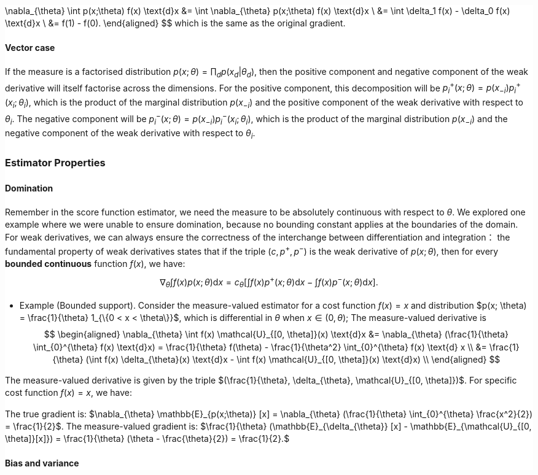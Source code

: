   \nabla_{\theta} \int p(x;\theta) f(x) \text{d}x &= \int \nabla_{\theta} p(x;\theta) f(x) \text{d}x \\
  &= \int \delta_1 f(x) - \delta_0 f(x) \text{d}x \\
  &= f(1) - f(0).
\end{aligned}
 $$
 which is the same as the original gradient.

#### Vector case
If the measure is a factorised distribution $p(x;\theta) = \prod_d p(x_d | \theta_d)$, then the positive component and negative component of the weak derivative will itself factorise across the dimensions. For the positive component, this decomposition will be $p^+_i(x;\theta) = p(x_{-i})p^+_i(x_i;\theta_i)$, which is the product of the marginal distribution $p(x_{-i})$ and the positive component of the weak derivative with respect to $\theta_i$. The negative component will be $p^-_i(x;\theta) = p(x_{-i})p^-_i(x_i;\theta_i)$, which is the product of the marginal distribution $p(x_{-i})$ and the negative component of the weak derivative with respect to $\theta_i$.

### Estimator Properties

#### Domination
Remember in the score function estimator, we need the measure to be absolutely continuous with respect to $\theta$. We explored one example where we were unable to ensure domination, because no bounding constant applies at the boundaries of the domain. For weak derivatives, we can always ensure the correctness of the interchange between differentiation and integration： the fundamental property of weak derivatives states that if the triple $(c, p^+, p^-)$ is the weak derivative of $p(x;\theta)$, then for every **bounded continuous** function $f(x)$, we have:
$$
\nabla_{\theta} \int f(x)  p(x;\theta) \text{d}x = c_{\theta} [\int f(x) p^+(x;\theta) \text{d}x - \int f(x) p^-(x;\theta) \text{d}x].
$$

- Example (Bounded support). Consider the measure-valued estimator for a cost function $f(x) = x$ and distribution $p(x; \theta) = \frac{1}{\theta} 1_{\{0 < x < \theta\}}$, which is differential in $\theta$ when $x \in (0, \theta)$; The measure-valued derivative is
  $$
  \begin{aligned}
      \nabla_{\theta} \int f(x) \mathcal{U}_{[0, \theta]}(x) \text{d}x &= \nabla_{\theta} (\frac{1}{\theta} \int_{0}^{\theta} f(x) \text{d}x) = \frac{1}{\theta} f(\theta) - \frac{1}{\theta^2} \int_{0}^{\theta} f(x) \text{d} x \\
      &= \frac{1}{\theta} (\int f(x) \delta_{\theta}(x) \text{d}x - \int f(x) \mathcal{U}_{[0, \theta]}(x) \text{d}x) \\
  \end{aligned}
  $$

The measure-valued derivative is given by the triple $(\frac{1}{\theta}, \delta_{\theta}, \mathcal{U}_{[0, \theta]})$. For specific cost function $f(x) = x$, we have:

  The true gradient is: $\nabla_{\theta} \mathbb{E}_{p(x;\theta)} [x] = \nabla_{\theta} (\frac{1}{\theta} \int_{0}^{\theta} \frac{x^2}{2}) = \frac{1}{2}$.
  The measure-valued gradient is: $\frac{1}{\theta} (\mathbb{E}_{\delta_{\theta}} [x] - \mathbb{E}_{\mathcal{U}_{[0, \theta]}[x]}) = \frac{1}{\theta} (\theta - \frac{\theta}{2}) = \frac{1}{2}.$

#### Bias and variance

